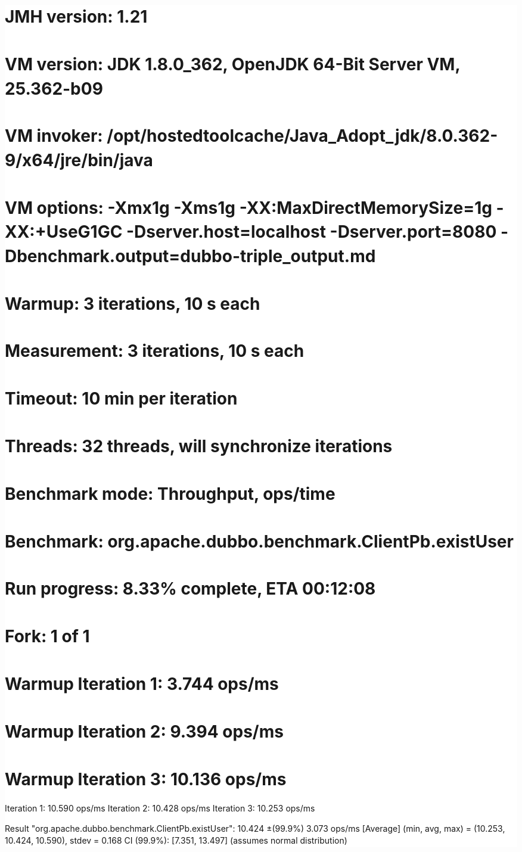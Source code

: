 
# JMH version: 1.21
# VM version: JDK 1.8.0_362, OpenJDK 64-Bit Server VM, 25.362-b09
# VM invoker: /opt/hostedtoolcache/Java_Adopt_jdk/8.0.362-9/x64/jre/bin/java
# VM options: -Xmx1g -Xms1g -XX:MaxDirectMemorySize=1g -XX:+UseG1GC -Dserver.host=localhost -Dserver.port=8080 -Dbenchmark.output=dubbo-triple_output.md
# Warmup: 3 iterations, 10 s each
# Measurement: 3 iterations, 10 s each
# Timeout: 10 min per iteration
# Threads: 32 threads, will synchronize iterations
# Benchmark mode: Throughput, ops/time
# Benchmark: org.apache.dubbo.benchmark.ClientPb.existUser

# Run progress: 8.33% complete, ETA 00:12:08
# Fork: 1 of 1
# Warmup Iteration   1: 3.744 ops/ms
# Warmup Iteration   2: 9.394 ops/ms
# Warmup Iteration   3: 10.136 ops/ms
Iteration   1: 10.590 ops/ms
Iteration   2: 10.428 ops/ms
Iteration   3: 10.253 ops/ms


Result "org.apache.dubbo.benchmark.ClientPb.existUser":
  10.424 ±(99.9%) 3.073 ops/ms [Average]
  (min, avg, max) = (10.253, 10.424, 10.590), stdev = 0.168
  CI (99.9%): [7.351, 13.497] (assumes normal distribution)

